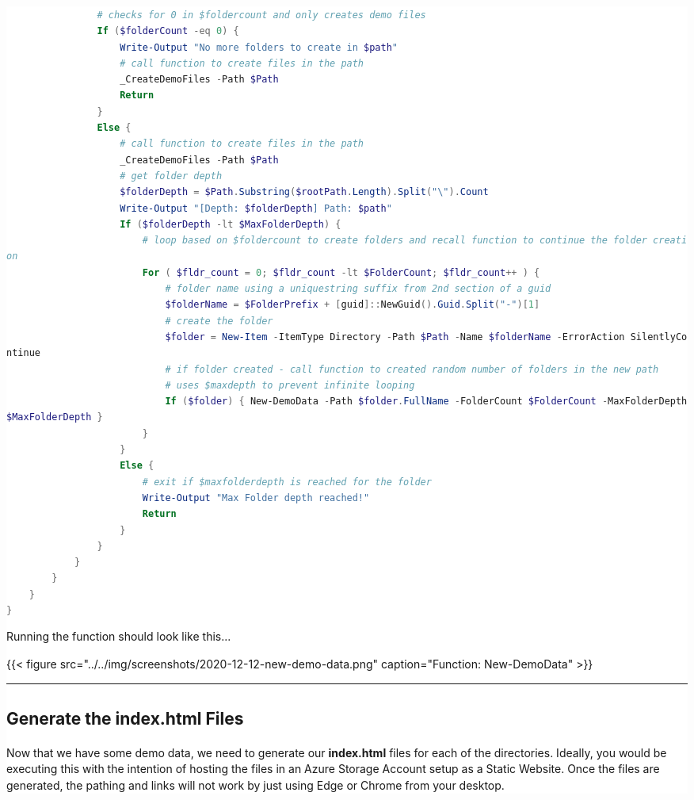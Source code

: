 ```PowerShell
                # checks for 0 in $foldercount and only creates demo files
                If ($folderCount -eq 0) {
                    Write-Output "No more folders to create in $path"
                    # call function to create files in the path
                    _CreateDemoFiles -Path $Path
                    Return
                }
                Else {
                    # call function to create files in the path
                    _CreateDemoFiles -Path $Path
                    # get folder depth
                    $folderDepth = $Path.Substring($rootPath.Length).Split("\").Count
                    Write-Output "[Depth: $folderDepth] Path: $path"
                    If ($folderDepth -lt $MaxFolderDepth) {
                        # loop based on $foldercount to create folders and recall function to continue the folder creation
                        For ( $fldr_count = 0; $fldr_count -lt $FolderCount; $fldr_count++ ) {
                            # folder name using a uniquestring suffix from 2nd section of a guid
                            $folderName = $FolderPrefix + [guid]::NewGuid().Guid.Split("-")[1]
                            # create the folder
                            $folder = New-Item -ItemType Directory -Path $Path -Name $folderName -ErrorAction SilentlyContinue
                            # if folder created - call function to created random number of folders in the new path
                            # uses $maxdepth to prevent infinite looping
                            If ($folder) { New-DemoData -Path $folder.FullName -FolderCount $FolderCount -MaxFolderDepth $MaxFolderDepth }
                        }
                    }
                    Else {
                        # exit if $maxfolderdepth is reached for the folder
                        Write-Output "Max Folder depth reached!"
                        Return
                    }
                }
            }
        }
    }
}
```

Running the function should look like this...

{{< figure src="../../img/screenshots/2020-12-12-new-demo-data.png" caption="Function: New-DemoData" >}}

---

## Generate the index.html Files

Now that we have some demo data, we need to generate our **index.html** files for each of the directories. Ideally, you would be executing this with the intention of hosting the files in an Azure Storage Account setup as a Static Website. Once the files are generated, the pathing and links will not work by just using Edge or Chrome from your desktop.
